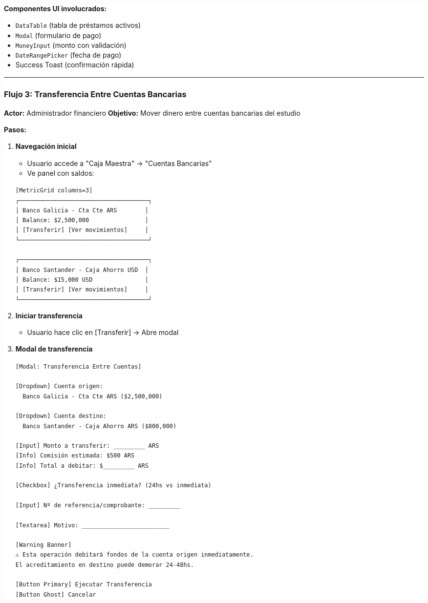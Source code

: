 **Componentes UI involucrados:**
- `DataTable` (tabla de préstamos activos)
- `Modal` (formulario de pago)
- `MoneyInput` (monto con validación)
- `DateRangePicker` (fecha de pago)
- Success Toast (confirmación rápida)

---

### Flujo 3: Transferencia Entre Cuentas Bancarias

**Actor:** Administrador financiero
**Objetivo:** Mover dinero entre cuentas bancarias del estudio

**Pasos:**

1. **Navegación inicial**
   - Usuario accede a "Caja Maestra" → "Cuentas Bancarias"
   - Ve panel con saldos:

   ```
   [MetricGrid columns=3]
   ┌─────────────────────────────────────┐
   │ Banco Galicia - Cta Cte ARS        │
   │ Balance: $2,500,000                │
   │ [Transferir] [Ver movimientos]     │
   └─────────────────────────────────────┘

   ┌─────────────────────────────────────┐
   │ Banco Santander - Caja Ahorro USD  │
   │ Balance: $15,000 USD               │
   │ [Transferir] [Ver movimientos]     │
   └─────────────────────────────────────┘
   ```

2. **Iniciar transferencia**
   - Usuario hace clic en [Transferir] → Abre modal

3. **Modal de transferencia**
   ```
   [Modal: Transferencia Entre Cuentas]

   [Dropdown] Cuenta origen:
     Banco Galicia - Cta Cte ARS ($2,500,000)

   [Dropdown] Cuenta destino:
     Banco Santander - Caja Ahorro ARS ($800,000)

   [Input] Monto a transferir: _________ ARS
   [Info] Comisión estimada: $500 ARS
   [Info] Total a debitar: $_________ ARS

   [Checkbox] ¿Transferencia inmediata? (24hs vs inmediata)

   [Input] Nº de referencia/comprobante: _________

   [Textarea] Motivo: _________________________

   [Warning Banner]
   ⚠️ Esta operación debitará fondos de la cuenta origen inmediatamente.
   El acreditamiento en destino puede demorar 24-48hs.

   [Button Primary] Ejecutar Transferencia
   [Button Ghost] Cancelar
   ```
